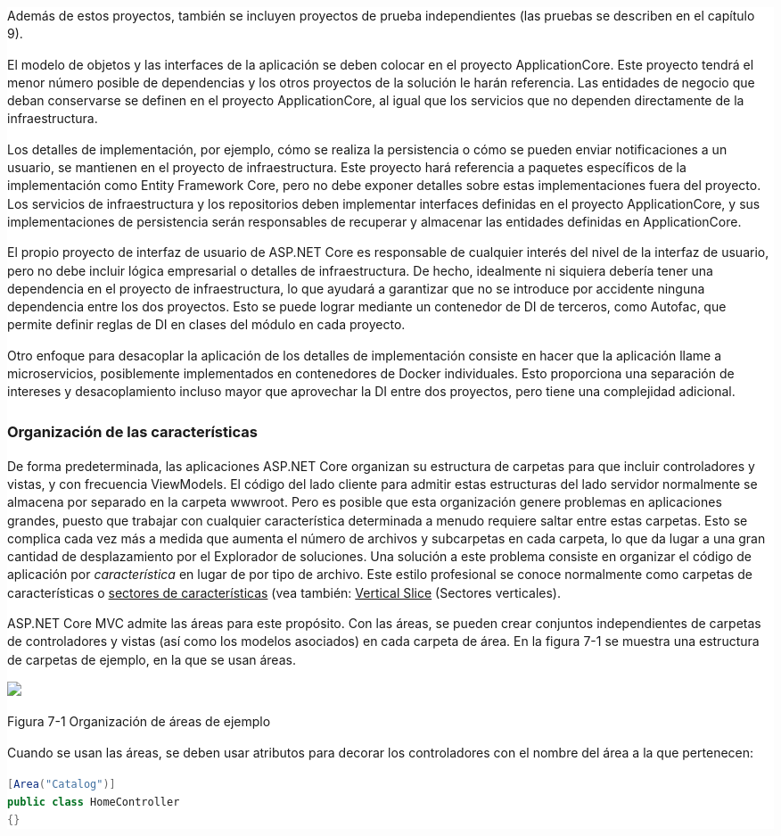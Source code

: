 Además de estos proyectos, también se incluyen proyectos de prueba independientes (las pruebas se describen en el capítulo 9).

El modelo de objetos y las interfaces de la aplicación se deben colocar en el proyecto ApplicationCore. Este proyecto tendrá el menor número posible de dependencias y los otros proyectos de la solución le harán referencia. Las entidades de negocio que deban conservarse se definen en el proyecto ApplicationCore, al igual que los servicios que no dependen directamente de la infraestructura.

Los detalles de implementación, por ejemplo, cómo se realiza la persistencia o cómo se pueden enviar notificaciones a un usuario, se mantienen en el proyecto de infraestructura. Este proyecto hará referencia a paquetes específicos de la implementación como Entity Framework Core, pero no debe exponer detalles sobre estas implementaciones fuera del proyecto. Los servicios de infraestructura y los repositorios deben implementar interfaces definidas en el proyecto ApplicationCore, y sus implementaciones de persistencia serán responsables de recuperar y almacenar las entidades definidas en ApplicationCore.

El propio proyecto de interfaz de usuario de ASP.NET Core es responsable de cualquier interés del nivel de la interfaz de usuario, pero no debe incluir lógica empresarial o detalles de infraestructura. De hecho, idealmente ni siquiera debería tener una dependencia en el proyecto de infraestructura, lo que ayudará a garantizar que no se introduce por accidente ninguna dependencia entre los dos proyectos. Esto se puede lograr mediante un contenedor de DI de terceros, como Autofac, que permite definir reglas de DI en clases del módulo en cada proyecto.

Otro enfoque para desacoplar la aplicación de los detalles de implementación consiste en hacer que la aplicación llame a microservicios, posiblemente implementados en contenedores de Docker individuales. Esto proporciona una separación de intereses y desacoplamiento incluso mayor que aprovechar la DI entre dos proyectos, pero tiene una complejidad adicional.

### <a name="feature-organization"></a>Organización de las características

De forma predeterminada, las aplicaciones ASP.NET Core organizan su estructura de carpetas para que incluir controladores y vistas, y con frecuencia ViewModels. El código del lado cliente para admitir estas estructuras del lado servidor normalmente se almacena por separado en la carpeta wwwroot. Pero es posible que esta organización genere problemas en aplicaciones grandes, puesto que trabajar con cualquier característica determinada a menudo requiere saltar entre estas carpetas. Esto se complica cada vez más a medida que aumenta el número de archivos y subcarpetas en cada carpeta, lo que da lugar a una gran cantidad de desplazamiento por el Explorador de soluciones. Una solución a este problema consiste en organizar el código de aplicación por _característica_ en lugar de por tipo de archivo. Este estilo profesional se conoce normalmente como carpetas de características o [sectores de características](https://msdn.microsoft.com/magazine/mt763233.aspx) (vea también: [Vertical Slice](https://deviq.com/vertical-slices/) (Sectores verticales).

ASP.NET Core MVC admite las áreas para este propósito. Con las áreas, se pueden crear conjuntos independientes de carpetas de controladores y vistas (así como los modelos asociados) en cada carpeta de área. En la figura 7-1 se muestra una estructura de carpetas de ejemplo, en la que se usan áreas.

![](./media/image7-1.png)

Figura 7-1 Organización de áreas de ejemplo

Cuando se usan las áreas, se deben usar atributos para decorar los controladores con el nombre del área a la que pertenecen:

```csharp
[Area("Catalog")]
public class HomeController
{}
```
